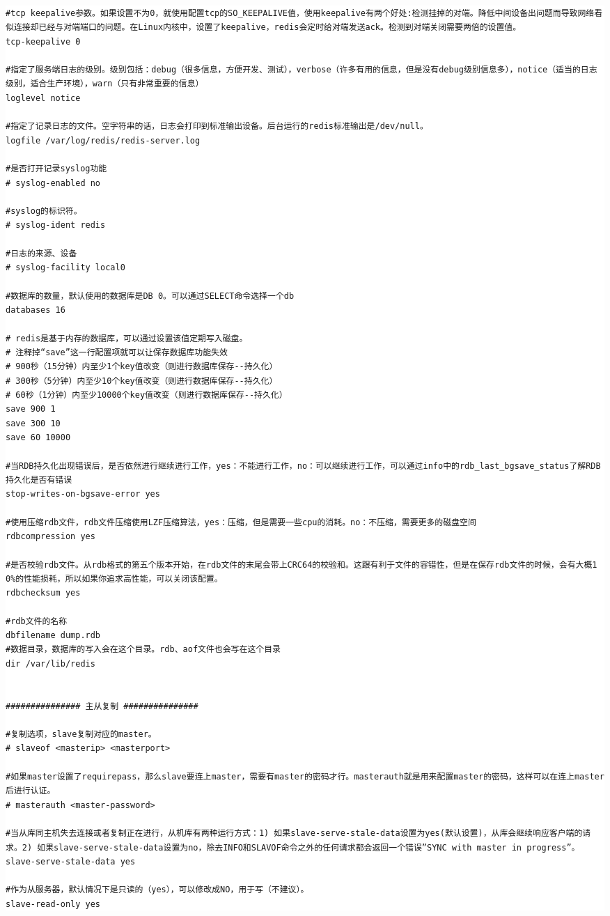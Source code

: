```shell
#tcp keepalive参数。如果设置不为0，就使用配置tcp的SO_KEEPALIVE值，使用keepalive有两个好处:检测挂掉的对端。降低中间设备出问题而导致网络看似连接却已经与对端端口的问题。在Linux内核中，设置了keepalive，redis会定时给对端发送ack。检测到对端关闭需要两倍的设置值。
tcp-keepalive 0

#指定了服务端日志的级别。级别包括：debug（很多信息，方便开发、测试），verbose（许多有用的信息，但是没有debug级别信息多），notice（适当的日志级别，适合生产环境），warn（只有非常重要的信息）
loglevel notice

#指定了记录日志的文件。空字符串的话，日志会打印到标准输出设备。后台运行的redis标准输出是/dev/null。
logfile /var/log/redis/redis-server.log
 
#是否打开记录syslog功能
# syslog-enabled no
 
#syslog的标识符。
# syslog-ident redis
 
#日志的来源、设备
# syslog-facility local0

#数据库的数量，默认使用的数据库是DB 0。可以通过SELECT命令选择一个db
databases 16
 
# redis是基于内存的数据库，可以通过设置该值定期写入磁盘。
# 注释掉“save”这一行配置项就可以让保存数据库功能失效
# 900秒（15分钟）内至少1个key值改变（则进行数据库保存--持久化） 
# 300秒（5分钟）内至少10个key值改变（则进行数据库保存--持久化） 
# 60秒（1分钟）内至少10000个key值改变（则进行数据库保存--持久化）
save 900 1
save 300 10
save 60 10000

#当RDB持久化出现错误后，是否依然进行继续进行工作，yes：不能进行工作，no：可以继续进行工作，可以通过info中的rdb_last_bgsave_status了解RDB持久化是否有错误
stop-writes-on-bgsave-error yes
 
#使用压缩rdb文件，rdb文件压缩使用LZF压缩算法，yes：压缩，但是需要一些cpu的消耗。no：不压缩，需要更多的磁盘空间
rdbcompression yes
 
#是否校验rdb文件。从rdb格式的第五个版本开始，在rdb文件的末尾会带上CRC64的校验和。这跟有利于文件的容错性，但是在保存rdb文件的时候，会有大概10%的性能损耗，所以如果你追求高性能，可以关闭该配置。
rdbchecksum yes
 
#rdb文件的名称
dbfilename dump.rdb
#数据目录，数据库的写入会在这个目录。rdb、aof文件也会写在这个目录
dir /var/lib/redis
 
 
############### 主从复制 ###############

#复制选项，slave复制对应的master。
# slaveof <masterip> <masterport>
 
#如果master设置了requirepass，那么slave要连上master，需要有master的密码才行。masterauth就是用来配置master的密码，这样可以在连上master后进行认证。
# masterauth <master-password>
 
#当从库同主机失去连接或者复制正在进行，从机库有两种运行方式：1) 如果slave-serve-stale-data设置为yes(默认设置)，从库会继续响应客户端的请求。2) 如果slave-serve-stale-data设置为no，除去INFO和SLAVOF命令之外的任何请求都会返回一个错误”SYNC with master in progress”。
slave-serve-stale-data yes
 
#作为从服务器，默认情况下是只读的（yes），可以修改成NO，用于写（不建议）。
slave-read-only yes
```